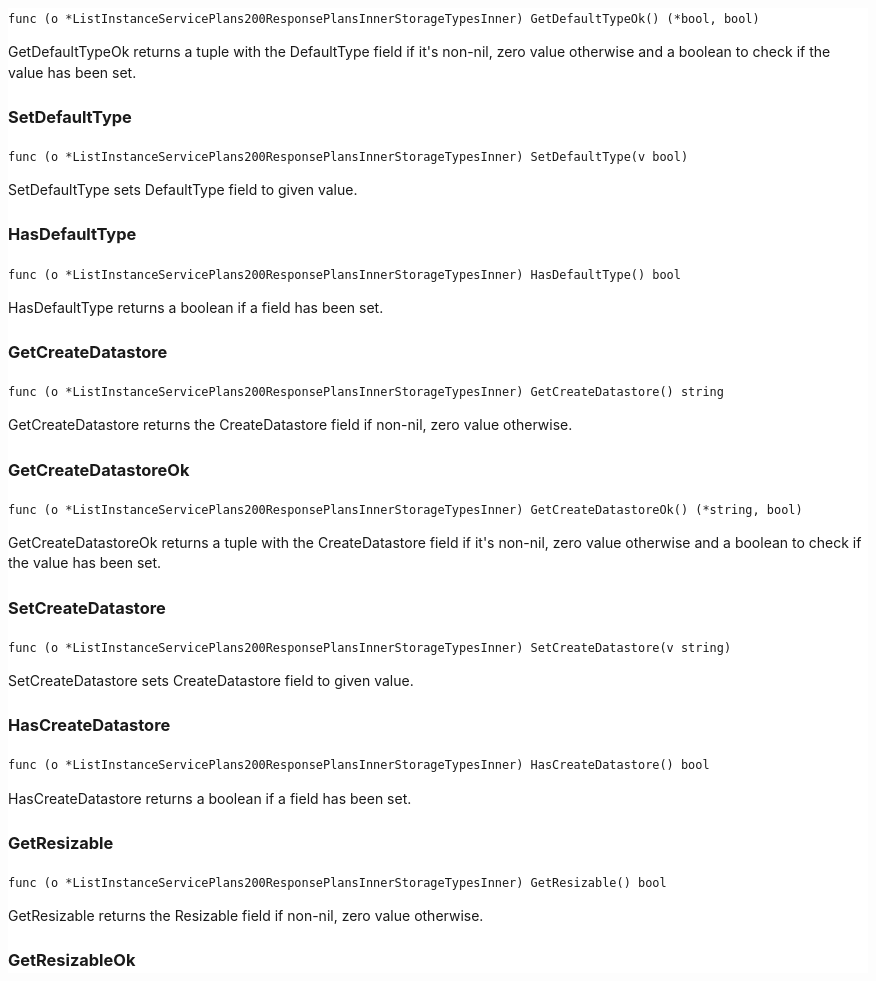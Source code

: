 `func (o *ListInstanceServicePlans200ResponsePlansInnerStorageTypesInner) GetDefaultTypeOk() (*bool, bool)`

GetDefaultTypeOk returns a tuple with the DefaultType field if it's non-nil, zero value otherwise
and a boolean to check if the value has been set.

### SetDefaultType

`func (o *ListInstanceServicePlans200ResponsePlansInnerStorageTypesInner) SetDefaultType(v bool)`

SetDefaultType sets DefaultType field to given value.

### HasDefaultType

`func (o *ListInstanceServicePlans200ResponsePlansInnerStorageTypesInner) HasDefaultType() bool`

HasDefaultType returns a boolean if a field has been set.

### GetCreateDatastore

`func (o *ListInstanceServicePlans200ResponsePlansInnerStorageTypesInner) GetCreateDatastore() string`

GetCreateDatastore returns the CreateDatastore field if non-nil, zero value otherwise.

### GetCreateDatastoreOk

`func (o *ListInstanceServicePlans200ResponsePlansInnerStorageTypesInner) GetCreateDatastoreOk() (*string, bool)`

GetCreateDatastoreOk returns a tuple with the CreateDatastore field if it's non-nil, zero value otherwise
and a boolean to check if the value has been set.

### SetCreateDatastore

`func (o *ListInstanceServicePlans200ResponsePlansInnerStorageTypesInner) SetCreateDatastore(v string)`

SetCreateDatastore sets CreateDatastore field to given value.

### HasCreateDatastore

`func (o *ListInstanceServicePlans200ResponsePlansInnerStorageTypesInner) HasCreateDatastore() bool`

HasCreateDatastore returns a boolean if a field has been set.

### GetResizable

`func (o *ListInstanceServicePlans200ResponsePlansInnerStorageTypesInner) GetResizable() bool`

GetResizable returns the Resizable field if non-nil, zero value otherwise.

### GetResizableOk
